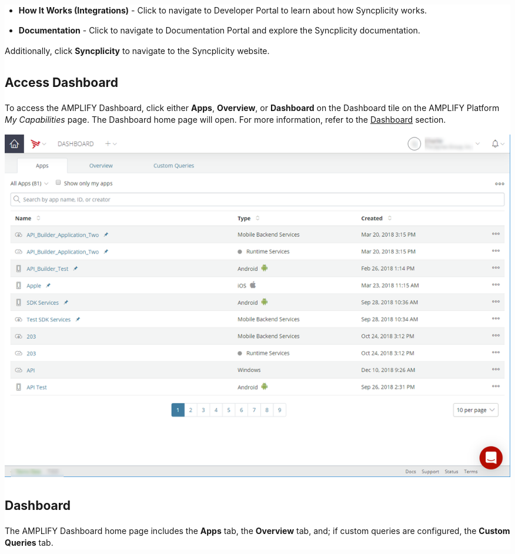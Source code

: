 * **How It Works (Integrations)** - Click to navigate to Developer Portal to learn about how Syncplicity works.

* **Documentation** - Click to navigate to Documentation Portal and explore the Syncplicity documentation.

Additionally, click **Syncplicity** to navigate to the Syncplicity website.

## Access Dashboard

To access the AMPLIFY Dashboard, click either **Apps**, **Overview**, or **Dashboard** on the Dashboard tile on the AMPLIFY Platform _My Capabilities_ page. The Dashboard home page will open. For more information, refer to the [Dashboard](#DashboardHome) section.

![dashboard_home_apps_tab](./dashboard_home_apps_tab.png)

## Dashboard

The AMPLIFY Dashboard home page includes the **Apps** tab, the **Overview** tab, and; if custom queries are configured, the **Custom Queries** tab.
